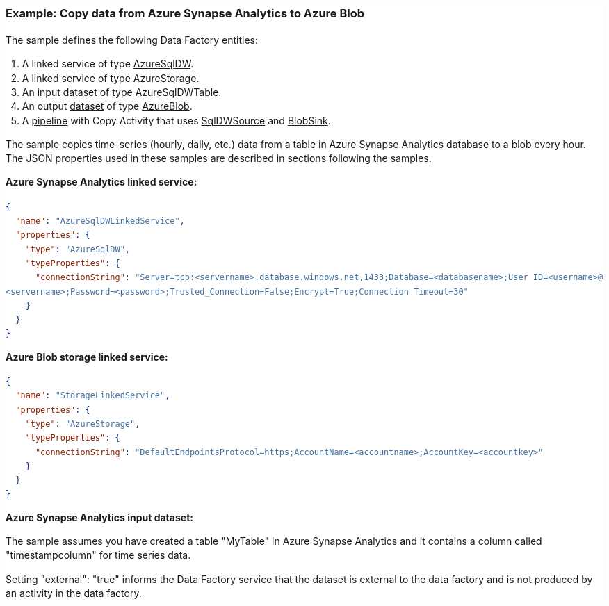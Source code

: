 ### Example: Copy data from Azure Synapse Analytics to Azure Blob
The sample defines the following Data Factory entities:

1. A linked service of type [AzureSqlDW](#linked-service-properties).
2. A linked service of type [AzureStorage](data-factory-azure-blob-connector.md#linked-service-properties).
3. An input [dataset](data-factory-create-datasets.md) of type [AzureSqlDWTable](#dataset-properties).
4. An output [dataset](data-factory-create-datasets.md) of type [AzureBlob](data-factory-azure-blob-connector.md#dataset-properties).
5. A [pipeline](data-factory-create-pipelines.md) with Copy Activity that uses [SqlDWSource](#copy-activity-properties) and [BlobSink](data-factory-azure-blob-connector.md#copy-activity-properties).

The sample copies time-series (hourly, daily, etc.) data from a table in Azure Synapse Analytics database to a blob every hour. The JSON properties used in these samples are described in sections following the samples.

**Azure Synapse Analytics linked service:**

```JSON
{
  "name": "AzureSqlDWLinkedService",
  "properties": {
    "type": "AzureSqlDW",
    "typeProperties": {
      "connectionString": "Server=tcp:<servername>.database.windows.net,1433;Database=<databasename>;User ID=<username>@<servername>;Password=<password>;Trusted_Connection=False;Encrypt=True;Connection Timeout=30"
    }
  }
}
```
**Azure Blob storage linked service:**

```JSON
{
  "name": "StorageLinkedService",
  "properties": {
    "type": "AzureStorage",
    "typeProperties": {
      "connectionString": "DefaultEndpointsProtocol=https;AccountName=<accountname>;AccountKey=<accountkey>"
    }
  }
}
```
**Azure Synapse Analytics input dataset:**

The sample assumes you have created a table "MyTable" in Azure Synapse Analytics and it contains a column called "timestampcolumn" for time series data.

Setting "external": "true" informs the Data Factory service that the dataset is external to the data factory and is not produced by an activity in the data factory.
